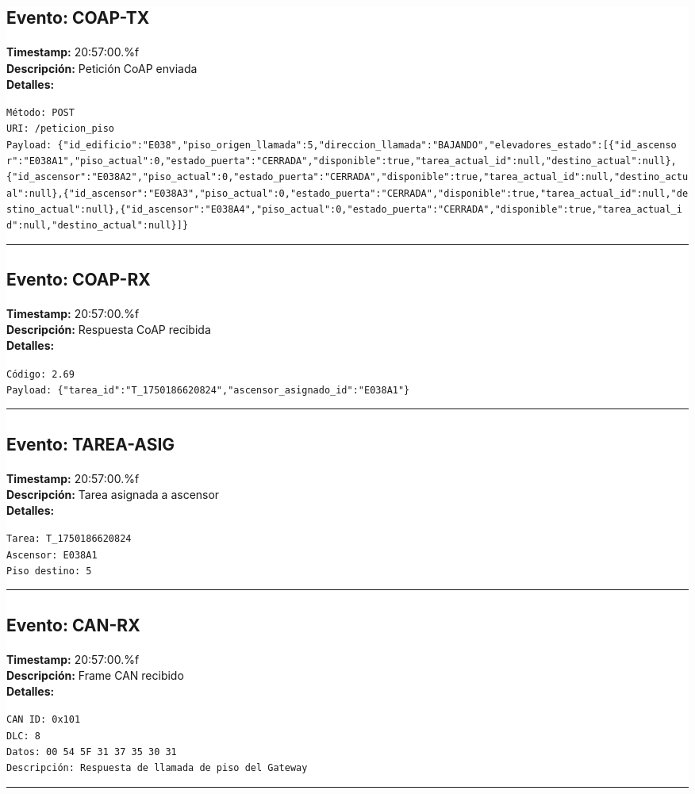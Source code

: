 ## Evento: COAP-TX

**Timestamp:** 20:57:00.%f  
**Descripción:** Petición CoAP enviada  
**Detalles:**

```
Método: POST
URI: /peticion_piso
Payload: {"id_edificio":"E038","piso_origen_llamada":5,"direccion_llamada":"BAJANDO","elevadores_estado":[{"id_ascensor":"E038A1","piso_actual":0,"estado_puerta":"CERRADA","disponible":true,"tarea_actual_id":null,"destino_actual":null},{"id_ascensor":"E038A2","piso_actual":0,"estado_puerta":"CERRADA","disponible":true,"tarea_actual_id":null,"destino_actual":null},{"id_ascensor":"E038A3","piso_actual":0,"estado_puerta":"CERRADA","disponible":true,"tarea_actual_id":null,"destino_actual":null},{"id_ascensor":"E038A4","piso_actual":0,"estado_puerta":"CERRADA","disponible":true,"tarea_actual_id":null,"destino_actual":null}]}
```

---

## Evento: COAP-RX

**Timestamp:** 20:57:00.%f  
**Descripción:** Respuesta CoAP recibida  
**Detalles:**

```
Código: 2.69
Payload: {"tarea_id":"T_1750186620824","ascensor_asignado_id":"E038A1"}
```

---

## Evento: TAREA-ASIG

**Timestamp:** 20:57:00.%f  
**Descripción:** Tarea asignada a ascensor  
**Detalles:**

```
Tarea: T_1750186620824
Ascensor: E038A1
Piso destino: 5
```

---

## Evento: CAN-RX

**Timestamp:** 20:57:00.%f  
**Descripción:** Frame CAN recibido  
**Detalles:**

```
CAN ID: 0x101
DLC: 8
Datos: 00 54 5F 31 37 35 30 31 
Descripción: Respuesta de llamada de piso del Gateway
```

---
